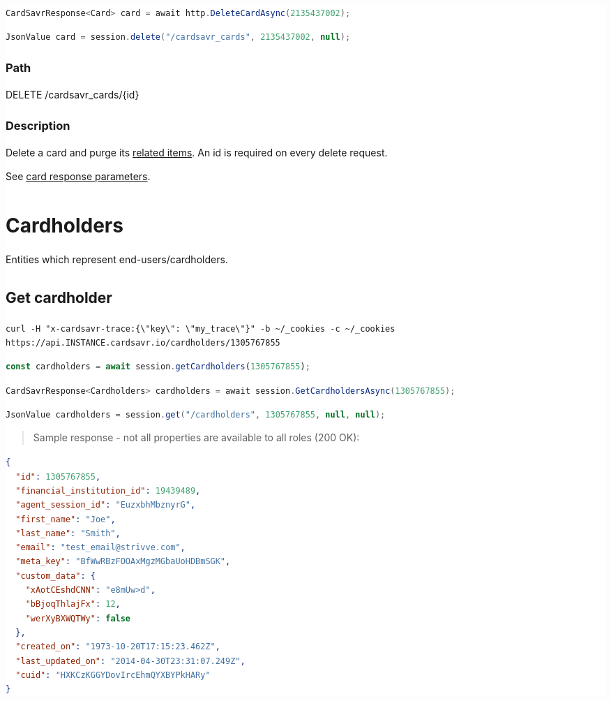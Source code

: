 ```csharp
CardSavrResponse<Card> card = await http.DeleteCardAsync(2135437002);
```

```java
JsonValue card = session.delete("/cardsavr_cards", 2135437002, null);
```

### Path

DELETE /cardsavr_cards/{id}

### Description

Delete a card and purge its [related items](#cascading-delete).  An id is required on every delete request.

See [card response parameters](#response-cardsavr_card).


# Cardholders
Entities which represent end-users/cardholders.
## Get cardholder

```shell
curl -H "x-cardsavr-trace:{\"key\": \"my_trace\"}" -b ~/_cookies -c ~/_cookies
https://api.INSTANCE.cardsavr.io/cardholders/1305767855
```

```javascript
const cardholders = await session.getCardholders(1305767855);
```

```csharp
CardSavrResponse<Cardholders> cardholders = await session.GetCardholdersAsync(1305767855);
```

```java
JsonValue cardholders = session.get("/cardholders", 1305767855, null, null);
```

> Sample response - not all properties are available to all roles (200 OK):

```json
{
  "id": 1305767855,
  "financial_institution_id": 19439489,
  "agent_session_id": "EuzxbhMbznyrG",
  "first_name": "Joe",
  "last_name": "Smith",
  "email": "test_email@strivve.com",
  "meta_key": "BfWwRBzFOOAxMgzMGbaUoHDBmSGK",
  "custom_data": {
    "xAotCEshdCNN": "e8mUw>d",
    "bBjoqThlajFx": 12,
    "werXyBXWQTWy": false
  },
  "created_on": "1973-10-20T17:15:23.462Z",
  "last_updated_on": "2014-04-30T23:31:07.249Z",
  "cuid": "HXKCzKGGYDovIrcEhmQYXBYPkHARy"
}
```
